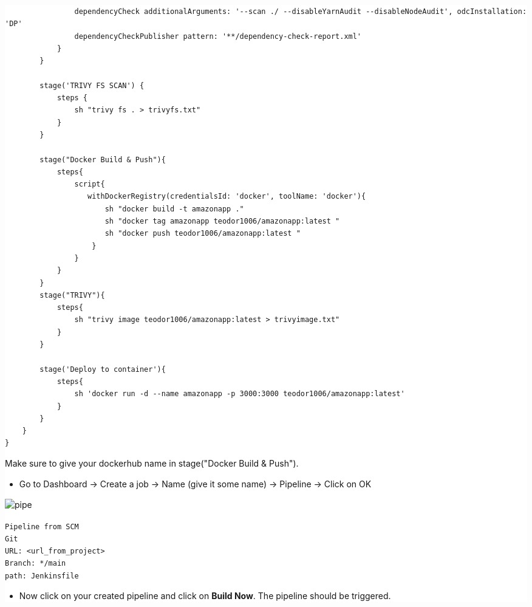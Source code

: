 ```
                dependencyCheck additionalArguments: '--scan ./ --disableYarnAudit --disableNodeAudit', odcInstallation: 'DP'
                dependencyCheckPublisher pattern: '**/dependency-check-report.xml'
            }
        }

        stage('TRIVY FS SCAN') {
            steps {
                sh "trivy fs . > trivyfs.txt"
            }
        }

        stage("Docker Build & Push"){
            steps{
                script{
                   withDockerRegistry(credentialsId: 'docker', toolName: 'docker'){   
                       sh "docker build -t amazonapp ."
                       sh "docker tag amazonapp teodor1006/amazonapp:latest "
                       sh "docker push teodor1006/amazonapp:latest "
                    }
                }
            }
        }
        stage("TRIVY"){
            steps{
                sh "trivy image teodor1006/amazonapp:latest > trivyimage.txt" 
            }
        }

        stage('Deploy to container'){
            steps{
                sh 'docker run -d --name amazonapp -p 3000:3000 teodor1006/amazonapp:latest'
            }
        }
    }
}
```
Make sure to give your dockerhub name in stage("Docker Build & Push").

* Go to Dashboard -> Create a job -> Name (give it some name) -> Pipeline -> Click on OK

![pipe](images/pipe.png)

```
Pipeline from SCM
Git
URL: <url_from_project>
Branch: */main
path: Jenkinsfile
```
* Now click on your created pipeline and click on **Build Now**. The pipeline should be triggered.
